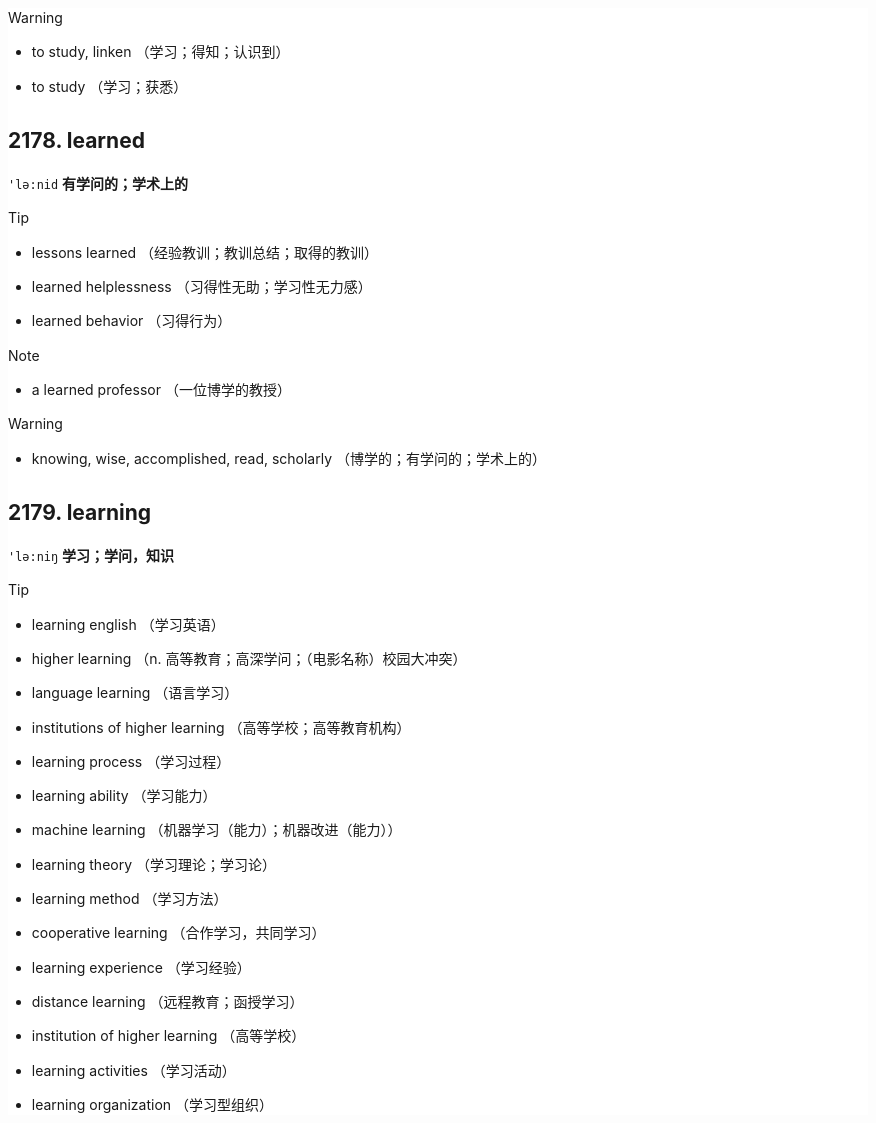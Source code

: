 > [!WARNING]
>
> - to study, linken （学习；得知；认识到）
>
> - to study （学习；获悉）
>

## 2178. learned

`'lə:nid`  **有学问的；学术上的**

> [!TIP]
>
> - lessons learned （经验教训；教训总结；取得的教训）
>
> - learned helplessness （习得性无助；学习性无力感）
>
> - learned behavior （习得行为）
>

> [!NOTE]
>
> - a learned professor （一位博学的教授）
>

> [!WARNING]
>
> - knowing, wise, accomplished, read, scholarly （博学的；有学问的；学术上的）
>

## 2179. learning

`'lə:niŋ`  **学习；学问，知识**

> [!TIP]
>
> - learning english （学习英语）
>
> - higher learning （n. 高等教育；高深学问；（电影名称）校园大冲突）
>
> - language learning （语言学习）
>
> - institutions of higher learning （高等学校；高等教育机构）
>
> - learning process （学习过程）
>
> - learning ability （学习能力）
>
> - machine learning （机器学习（能力）；机器改进（能力））
>
> - learning theory （学习理论；学习论）
>
> - learning method （学习方法）
>
> - cooperative learning （合作学习，共同学习）
>
> - learning experience （学习经验）
>
> - distance learning （远程教育；函授学习）
>
> - institution of higher learning （高等学校）
>
> - learning activities （学习活动）
>
> - learning organization （学习型组织）